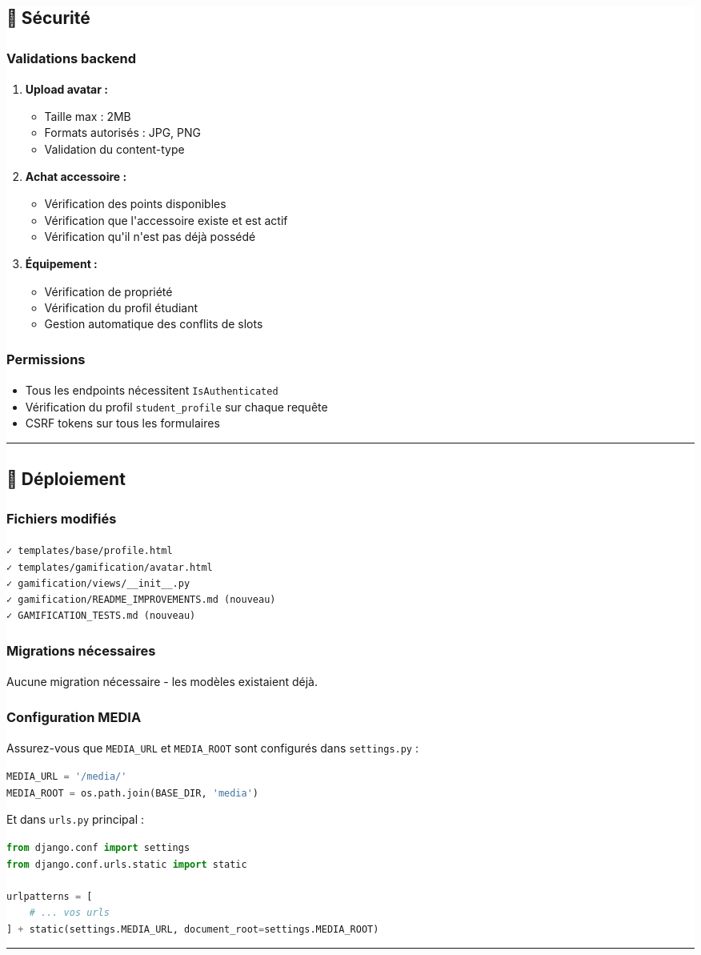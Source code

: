 
## 🔐 Sécurité

### Validations backend
1. **Upload avatar :**
   - Taille max : 2MB
   - Formats autorisés : JPG, PNG
   - Validation du content-type

2. **Achat accessoire :**
   - Vérification des points disponibles
   - Vérification que l'accessoire existe et est actif
   - Vérification qu'il n'est pas déjà possédé

3. **Équipement :**
   - Vérification de propriété
   - Vérification du profil étudiant
   - Gestion automatique des conflits de slots

### Permissions
- Tous les endpoints nécessitent `IsAuthenticated`
- Vérification du profil `student_profile` sur chaque requête
- CSRF tokens sur tous les formulaires

---

## 🚀 Déploiement

### Fichiers modifiés
```
✓ templates/base/profile.html
✓ templates/gamification/avatar.html
✓ gamification/views/__init__.py
✓ gamification/README_IMPROVEMENTS.md (nouveau)
✓ GAMIFICATION_TESTS.md (nouveau)
```

### Migrations nécessaires
Aucune migration nécessaire - les modèles existaient déjà.

### Configuration MEDIA
Assurez-vous que `MEDIA_URL` et `MEDIA_ROOT` sont configurés dans `settings.py` :
```python
MEDIA_URL = '/media/'
MEDIA_ROOT = os.path.join(BASE_DIR, 'media')
```

Et dans `urls.py` principal :
```python
from django.conf import settings
from django.conf.urls.static import static

urlpatterns = [
    # ... vos urls
] + static(settings.MEDIA_URL, document_root=settings.MEDIA_ROOT)
```

---